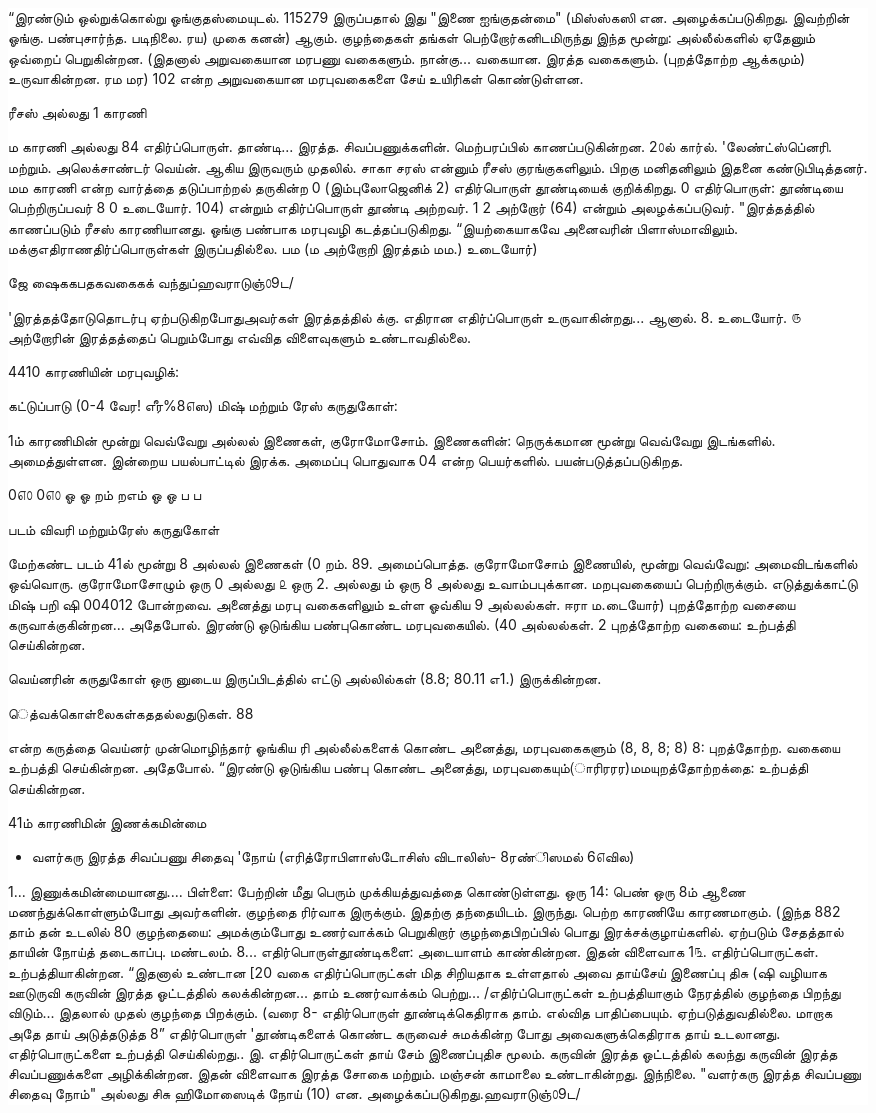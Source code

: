 “இரண்டும்‌ ஒல்றுக்கொல்று ஓங்குதஸ்மையுடல்‌. 115279 இருப்பதால்‌ இது "இணை ஐங்குதன்மை" (மிஸ்ஸ்கஸி என. அழைக்கப்படுகிறது. இவற்றின்‌ ஓங்கு. பண்புசார்ந்த. படிநிலை. ரய) முகை கனன்‌) ஆகும்‌. குழந்தைகள்‌ தங்கள்‌ பெற்றோர்கனிடமிருந்து இந்த மூன்று: அல்லீல்களில்‌ ஏதேனும்‌ ஒவ்றைப்‌ பெறுகின்றன. (இதனால்‌ அறுவகையான மரபணு வகைகளும்‌. நான்கு... வகையான. இரத்த வகைகளும்‌. (புறத்தோற்ற ஆக்கமும்‌) உருவாகின்றன. ரம மர) 102 என்ற அறுவகையான மரபுவகைகளை சேய்‌ உயிரிகள்‌ கொண்டுள்ளன.

ரீசஸ்‌ அல்லது 1 காரணி

ம காரணி அல்லது 84 எதிர்ப்பொருள்‌. தாண்டி... இரத்த. சிவப்பணுக்களின்‌. மெற்பரப்பில்‌ காணப்படுகின்றன. 2௦ல்‌ கார்ல்‌. 'லேண்ட்ஸ்பெ்னரி. மற்றும்‌. அலெக்சாண்டர்‌ வெய்ன்‌. ஆகிய இருவரும்‌ முதலில்‌. சாகா சரஸ்‌ என்னும்‌ ரீசஸ்‌ குரங்குகளிலும்‌. பிறகு மனிதனிலும்‌ இதனை கண்டுபிடித்தனர்‌. மம காரணி என்ற வார்த்தை தடுப்பாற்றல்‌ தருகின்ற 0 (இம்புலோஜெனிக்‌ 2) எதிர்பொருள்‌ தூண்டியைக்‌ குறிக்கிறது. 0 எதிர்பொருள்‌: தூண்டியை பெற்றிருப்பவர்‌ 8 0 உடையோர்‌. 104) என்றும்‌ எதிர்ப்பொருள்‌ தூண்டி அற்றவர்‌. 1 2 அற்றோர்‌ (64) என்றும்‌ அலழக்கப்படுவர்‌. "இரத்தத்தில்‌ காணப்படும்‌ ரீசஸ்‌ காரணியானது. ஓங்கு பண்பாக மரபுவழி கடத்தப்படுகிறது. “இயற்கையாகவே அனைவரின்‌ பிளாஸ்மாவிலும்‌. மக்குஎதிராணதிர்ப்பொருள்கள்‌ இருப்பதில்லை. பம (ம அற்றோறி இரத்தம்‌ மம.) உடையோர்‌)

ஜே ஷைககபதகவகைகக் வந்துப்‌ஹவராடுஞ்௦9ட/

'இரத்தத்தோடுதொடர்பு ஏற்படுகிறபோதுஅவர்கள்‌ இரத்தத்தில்‌ க்கு. எதிரான எதிர்ப்பொருள்‌ உருவாகின்றது... ஆனால்‌. 8. உடையோர்‌. ௫ அற்றோரின்‌ இரத்தத்தைப்‌ பெறும்போது எவ்வித விளைவுகளும்‌ உண்டாவதில்லை.

4410 காரணியின்‌ மரபுவழிக்‌:

கட்டுப்பாடு (0-4 வேர! எீர%8௭ஸ) மிஷ்‌ மற்றும்‌ ரேஸ்‌ கருதுகோள்‌:

1ம்‌ காரணிமின்‌ மூன்று வெவ்வேறு அல்லல்‌ இணைகள்‌, குரோமோசோம்‌. இணைகளின்‌: நெருக்கமான மூன்று வெவ்வேறு இடங்களில்‌. அமைத்துள்ளன. இன்றைய பயல்பாட்டில்‌ இரக்க. அமைப்பு பொதுவாக 04 என்ற பெயர்களில்‌. பயன்படுத்தப்படுகிறத.

0௭௦ 0௭௦ ஓ ஓ றம்‌ றஎம்‌ ஓ ஓ ப ப

படம்‌ விவரி மற்றும்ரேஸ்‌ கருதுகோள்‌

மேற்கண்ட படம்‌ 41ல்‌ மூன்று 8 அல்லல்‌ இணைகள்‌ (0 றம்‌. 89. அமைப்பொத்த. குரோமோசோம்‌ இணையில்‌, மூன்று வெவ்வேறு: அமைவிடங்களில்‌ ஒவ்வொரு. குரோமோசோழும்‌ ஒரு 0 அல்லது ௨ ஒரு 2. அல்லது ம்‌ ஒரு 8 அல்லது உவாம்பபுக்கான. மறபுவகையைப்‌ பெற்றிருக்கும்‌. எடுத்துக்காட்டு மிஷ்‌ பறி ஷி 004012 போன்றவை. அனைத்து மரபு வகைகளிலும்‌ உள்ள ஓவ்கிய 9 அல்லல்கள்‌. ஈரா ம.டையோர்‌) புறத்தோற்ற வசையை கருவாக்குகின்றன... அதேபோல்‌. இரண்டு ஒடுங்கிய பண்புகொண்ட மரபுவகையில்‌. (40 அல்லல்கள்‌. 2 புறத்தோற்ற வகையை: உற்பத்தி செய்கின்றன.

வெய்னரின்‌ கருதுகோள்‌ ஒரு னுடைய இருப்பிடத்தில்‌ எட்டு அல்லில்கள்‌ (8.8; 80.11 எ1.) இருக்கின்றன.

ெத்வக்கொள்லைகள்‌கததல்லதுடுகள்‌. 88

என்ற கருத்தை வெய்னர்‌ முன்மொழிந்தார்‌ ஓங்கிய ரி அல்லீல்களைக்‌ கொண்ட அனைத்து, மரபுவகைகளும்‌ (8, 8, 8; 8) 8: புறத்தோற்ற. வகையை உற்பத்தி செய்கின்றன. அதேபோல்‌. “இரண்டு ஒடுங்கிய பண்பு கொண்ட அனைத்து, மரபுவகையும்‌(ாரிரரர)மமயுறத்தோற்றக்தை: உற்பத்தி செய்கின்றன.

41ம்‌ காரணிமின்‌ இணக்கமின்மை

*   வளர்கரு இரத்த சிவப்பணு சிதைவு 'நோய்‌ (எரித்ரோபிளாஸ்டோசிஸ்‌ விடாலிஸ்‌- 8ரண்ிஸமல்‌ 6௭வில)

1... இணுக்கமின்மையானது.... பிள்ளை: பேற்றின்‌ மீது பெரும்‌ முக்கியத்துவத்தை கொண்டுள்ளது. ஒரு 14: பெண்‌ ஒரு 8ம்‌ ஆணை மணந்துக்கொள்ளும்போது அவர்களின்‌. குழந்தை ரிர்வாக இருக்கும்‌. இதற்கு தந்தையிடம்‌. இருந்து. பெற்ற காரணியே காரணமாகும்‌. (இந்த 882 தாம்‌ தன்‌ உடலில்‌ 80 குழந்தையை: அமக்கும்போது உணர்வாக்கம்‌ பெறுகிறார்‌ குழந்தைபிறப்பில்‌ பொது இரக்சக்குழாய்களில்‌. ஏற்படும்‌ சேதத்தால்‌ தாயின்‌ நோய்த்‌ தடைகாப்பு. மண்டலம்‌. 8... எதிர்பொருள்தூண்டிகளை: அடையாளம்‌ காண்கின்றன. இதன்‌ விளைவாக 1௩. எதிர்ப்பொருட்கள்‌. உற்பத்தியாகின்றன. “இதனால்‌ உண்டான \[20 வகை எதிர்ப்பொருட்கள்‌ மித சிறியதாக உள்ளதால்‌ அவை தாய்சேய்‌ இணைப்பு திசு (ஷி வழியாக ஊடுருவி கருவின்‌ இரத்த ஓட்டத்தில்‌ கலக்கின்றன... தாம்‌ உணர்வாக்கம்‌ பெற்று... /எதிர்ப்பொருட்கள்‌ உற்பத்தியாகும்‌ நேரத்தில்‌ குழந்தை பிறந்து விடும்‌... இதலால்‌ முதல்‌ குழந்தை பிறக்கும்‌. (வரை 8- எதிர்பொருள்‌ தூண்டிக்கெதிராக தாம்‌. எல்வித பாதிப்பையும்‌. ஏற்படுத்துவதில்லை. மாறாக அதே தாய்‌ அடுத்தடுத்த 8” எதிர்பொருள்‌ 'தூண்டிகளைக்‌ கொண்ட கருவைச்‌ சுமக்கின்ற போது அவைகளுக்கெதிராக தாய்‌ உடலானது. எதிர்பொருட்களை உற்பத்தி செய்கில்றது.. இ. எதிர்பொருட்கள்‌ தாய்‌ சேம்‌ இணைப்புதிச மூலம்‌. கருவின்‌ இரத்த ஓட்டத்தில்‌ கலந்து கருவின்‌ இரத்த சிவப்பணுக்களை அழிக்கின்றன. இதன்‌ விளைவாக இரத்த சோகை மற்றும்‌. மஞ்சன்‌ காமாலை உண்டாகின்றது. இந்நிலை. "வளர்கரு இரத்த சிவப்பணு சிதைவு நோம்‌" அல்லது சிசு ஹிமோஸைடிக்‌ நோய்‌ (10) என. அழைக்கப்படுகிறது.ஹவராடுஞ்௦9ட/
